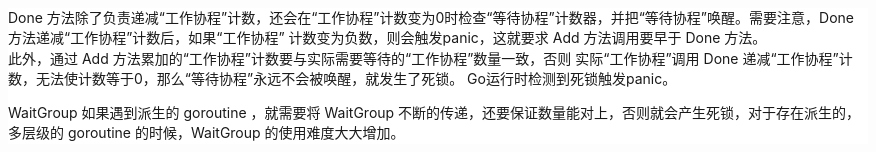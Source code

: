 Done 方法除了负责递减“工作协程”计数，还会在“工作协程”计数变为0时检查“等待协程”计数器，并把“等待协程”唤醒。需要注意，Done 方法递减“工作协程”计数后，如果“工作协程”
计数变为负数，则会触发panic，这就要求 Add 方法调用要早于 Done 方法。  
此外，通过 Add 方法累加的“工作协程”计数要与实际需要等待的“工作协程”数量一致，否则 实际“工作协程”调用 Done 递减“工作协程”计数，无法使计数等于0，那么“等待协程”永远不会被唤醒，就发生了死锁。
Go运行时检测到死锁触发panic。

WaitGroup 如果遇到派生的 goroutine ，就需要将 WaitGroup 不断的传递，还要保证数量能对上，否则就会产生死锁，对于存在派生的，多层级的 goroutine 的时候，WaitGroup 的使用难度大大增加。
